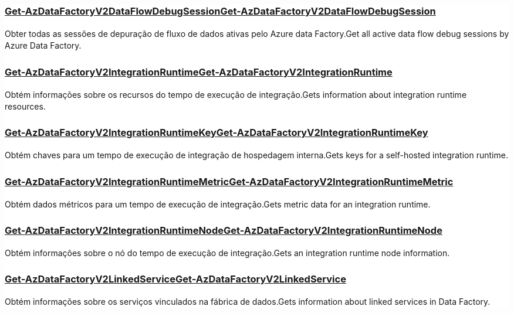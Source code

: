 ### [<span data-ttu-id="44e9c-137">Get-AzDataFactoryV2DataFlowDebugSession</span><span class="sxs-lookup"><span data-stu-id="44e9c-137">Get-AzDataFactoryV2DataFlowDebugSession</span></span>](Get-AzDataFactoryV2DataFlowDebugSession.md)
<span data-ttu-id="44e9c-138">Obter todas as sessões de depuração de fluxo de dados ativas pelo Azure data Factory.</span><span class="sxs-lookup"><span data-stu-id="44e9c-138">Get all active data flow debug sessions by Azure Data Factory.</span></span>

### [<span data-ttu-id="44e9c-139">Get-AzDataFactoryV2IntegrationRuntime</span><span class="sxs-lookup"><span data-stu-id="44e9c-139">Get-AzDataFactoryV2IntegrationRuntime</span></span>](Get-AzDataFactoryV2IntegrationRuntime.md)
<span data-ttu-id="44e9c-140">Obtém informações sobre os recursos do tempo de execução de integração.</span><span class="sxs-lookup"><span data-stu-id="44e9c-140">Gets information about integration runtime resources.</span></span>

### [<span data-ttu-id="44e9c-141">Get-AzDataFactoryV2IntegrationRuntimeKey</span><span class="sxs-lookup"><span data-stu-id="44e9c-141">Get-AzDataFactoryV2IntegrationRuntimeKey</span></span>](Get-AzDataFactoryV2IntegrationRuntimeKey.md)
<span data-ttu-id="44e9c-142">Obtém chaves para um tempo de execução de integração de hospedagem interna.</span><span class="sxs-lookup"><span data-stu-id="44e9c-142">Gets keys for a self-hosted integration runtime.</span></span>

### [<span data-ttu-id="44e9c-143">Get-AzDataFactoryV2IntegrationRuntimeMetric</span><span class="sxs-lookup"><span data-stu-id="44e9c-143">Get-AzDataFactoryV2IntegrationRuntimeMetric</span></span>](Get-AzDataFactoryV2IntegrationRuntimeMetric.md)
<span data-ttu-id="44e9c-144">Obtém dados métricos para um tempo de execução de integração.</span><span class="sxs-lookup"><span data-stu-id="44e9c-144">Gets metric data for an integration runtime.</span></span> 

### [<span data-ttu-id="44e9c-145">Get-AzDataFactoryV2IntegrationRuntimeNode</span><span class="sxs-lookup"><span data-stu-id="44e9c-145">Get-AzDataFactoryV2IntegrationRuntimeNode</span></span>](Get-AzDataFactoryV2IntegrationRuntimeNode.md)
<span data-ttu-id="44e9c-146">Obtém informações sobre o nó do tempo de execução de integração.</span><span class="sxs-lookup"><span data-stu-id="44e9c-146">Gets an integration runtime node information.</span></span>

### [<span data-ttu-id="44e9c-147">Get-AzDataFactoryV2LinkedService</span><span class="sxs-lookup"><span data-stu-id="44e9c-147">Get-AzDataFactoryV2LinkedService</span></span>](Get-AzDataFactoryV2LinkedService.md)
<span data-ttu-id="44e9c-148">Obtém informações sobre os serviços vinculados na fábrica de dados.</span><span class="sxs-lookup"><span data-stu-id="44e9c-148">Gets information about linked services in Data Factory.</span></span>
